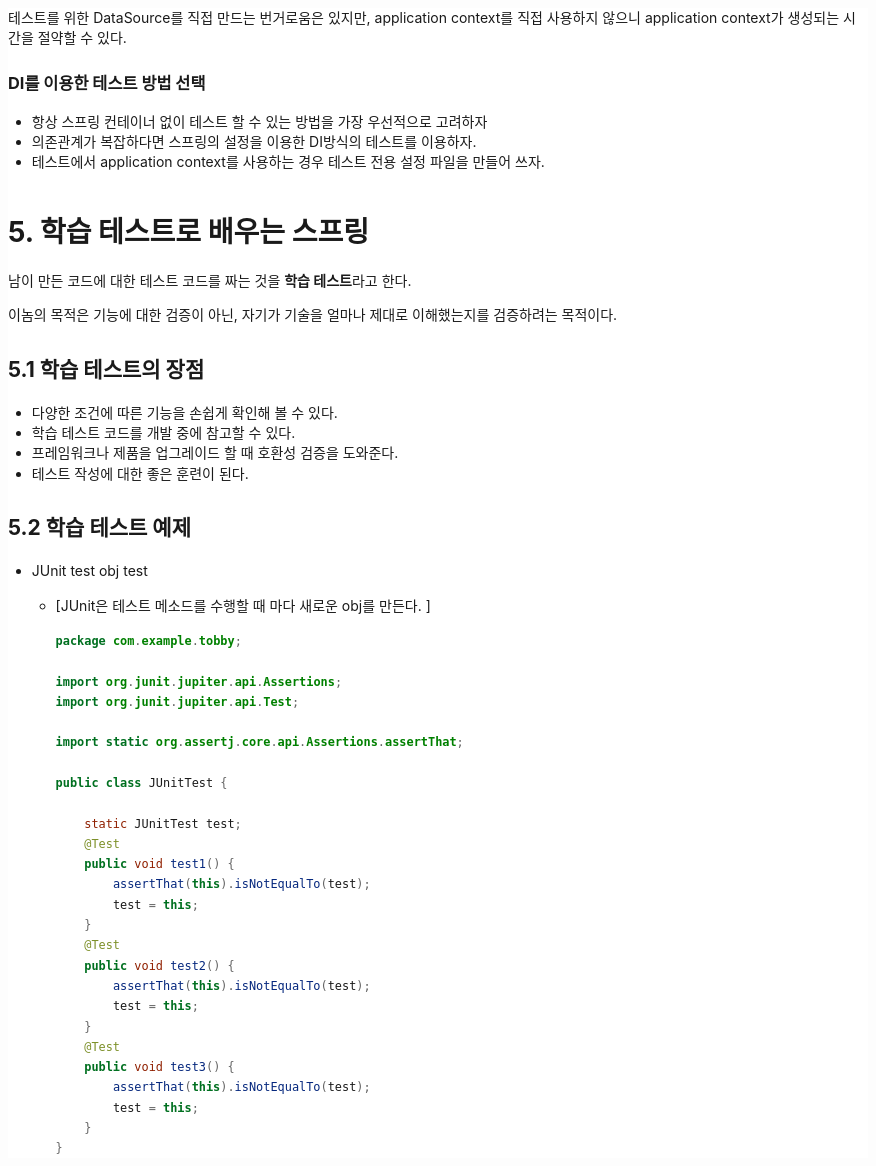 테스트를 위한 DataSource를 직접 만드는 번거로움은 있지만, application context를 직접 사용하지 않으니 application context가 생성되는 시간을 절약할 수 있다. 

### DI를 이용한 테스트 방법 선택

* 항상 스프링 컨테이너 없이 테스트 할 수 있는 방법을 가장 우선적으로 고려하자
* 의존관계가 복잡하다면 스프링의 설정을 이용한 DI방식의 테스트를 이용하자. 
* 테스트에서 application context를 사용하는 경우 테스트 전용 설정 파일을 만들어 쓰자. 

# 5.  학습 테스트로 배우는 스프링

남이 만든 코드에 대한 테스트 코드를 짜는 것을 **학습 테스트**라고 한다. 

이놈의 목적은 기능에 대한 검증이 아닌, 자기가 기술을 얼마나 제대로 이해했는지를 검증하려는 목적이다. 

## 5.1 학습 테스트의 장점

* 다양한 조건에 따른 기능을 손쉽게 확인해 볼 수 있다. 
* 학습 테스트 코드를 개발 중에 참고할 수 있다. 
* 프레임워크나 제품을 업그레이드 할 때 호환성 검증을 도와준다. 
* 테스트 작성에 대한 좋은 훈련이 된다. 

## 5.2 학습 테스트 예제

* JUnit test obj test

  * [JUnit은 테스트 메소드를 수행할 때 마다 새로운 obj를 만든다. ]

    ```java
    package com.example.tobby;
    
    import org.junit.jupiter.api.Assertions;
    import org.junit.jupiter.api.Test;
    
    import static org.assertj.core.api.Assertions.assertThat;
    
    public class JUnitTest {
    
        static JUnitTest test;
        @Test
        public void test1() {
            assertThat(this).isNotEqualTo(test);
            test = this;
        }
        @Test
        public void test2() {
            assertThat(this).isNotEqualTo(test);
            test = this;
        }
        @Test
        public void test3() {
            assertThat(this).isNotEqualTo(test);
            test = this;
        }
    }
    
